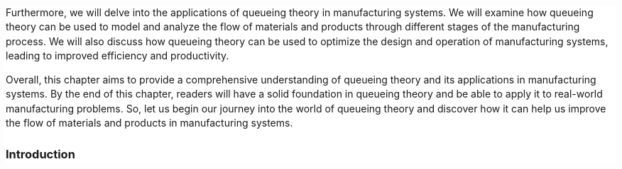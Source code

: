 Furthermore, we will delve into the applications of queueing theory in manufacturing systems. We will examine how queueing theory can be used to model and analyze the flow of materials and products through different stages of the manufacturing process. We will also discuss how queueing theory can be used to optimize the design and operation of manufacturing systems, leading to improved efficiency and productivity.

Overall, this chapter aims to provide a comprehensive understanding of queueing theory and its applications in manufacturing systems. By the end of this chapter, readers will have a solid foundation in queueing theory and be able to apply it to real-world manufacturing problems. So, let us begin our journey into the world of queueing theory and discover how it can help us improve the flow of materials and products in manufacturing systems.




### Introduction

